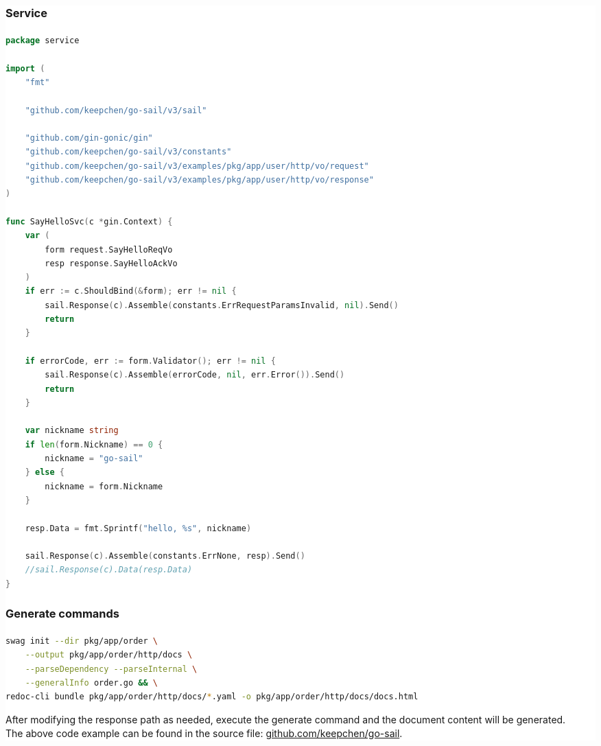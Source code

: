 ```go title="github.com/keepchen/go-sail/examples/pkg/app/user/http/handler/user.go" showLineNumbers  
```  
### Service  
```go title="github.com/keepchen/go-sail/examples/pkg/app/user/service/sayhello.go" showLineNumbers  
package service

import (
	"fmt"

	"github.com/keepchen/go-sail/v3/sail"

	"github.com/gin-gonic/gin"
	"github.com/keepchen/go-sail/v3/constants"
	"github.com/keepchen/go-sail/v3/examples/pkg/app/user/http/vo/request"
	"github.com/keepchen/go-sail/v3/examples/pkg/app/user/http/vo/response"
)

func SayHelloSvc(c *gin.Context) {
	var (
		form request.SayHelloReqVo
		resp response.SayHelloAckVo
	)
	if err := c.ShouldBind(&form); err != nil {
		sail.Response(c).Assemble(constants.ErrRequestParamsInvalid, nil).Send()
		return
	}

	if errorCode, err := form.Validator(); err != nil {
		sail.Response(c).Assemble(errorCode, nil, err.Error()).Send()
		return
	}

	var nickname string
	if len(form.Nickname) == 0 {
		nickname = "go-sail"
	} else {
		nickname = form.Nickname
	}

	resp.Data = fmt.Sprintf("hello, %s", nickname)

	sail.Response(c).Assemble(constants.ErrNone, resp).Send()
	//sail.Response(c).Data(resp.Data)
}
```  
### Generate commands  
```bash  
swag init --dir pkg/app/order \
    --output pkg/app/order/http/docs \
    --parseDependency --parseInternal \
    --generalInfo order.go && \
redoc-cli bundle pkg/app/order/http/docs/*.yaml -o pkg/app/order/http/docs/docs.html
```  
After modifying the response path as needed, execute the generate command and the document content will be generated.  
The above code example can be found in the source file: [github.com/keepchen/go-sail](https://github.com/keepchen/go-sail/tree/main/examples).  
